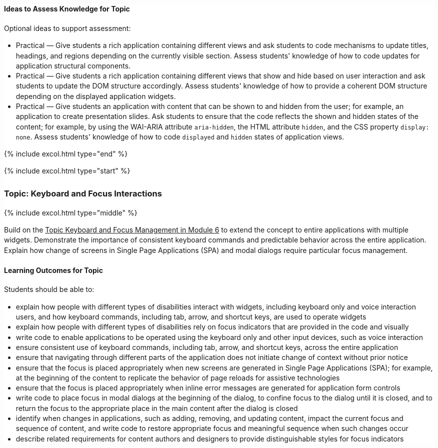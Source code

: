 
#### Ideas to Assess Knowledge for Topic

Optional ideas to support assessment:

* Practical &mdash; Give students a rich application containing different views and ask students to code mechanisms to update titles,  headings, and regions depending on the currently visible section. Assess students' knowledge of how to code updates for application structural components.
* Practical &mdash; Give students a rich application containing different views that show and hide based on user interaction and ask students to update the DOM structure accordingly. Assess students' knowledge of how to provide a coherent DOM structure depending on the  displayed application widgets.
* Practical &mdash; Give students an application with content that can be shown to and hidden from the user; for example, an application to create presentation slides. Ask students to ensure that the code reflects the shown and hidden states of the content; for example, by using the WAI-ARIA attribute `aria-hidden`, the HTML attribute `hidden`, and the CSS property `display: none`. Assess students' knowledge of how to code `displayed` and `hidden` states of application views.

{% include excol.html type="end" %}

{% include excol.html type="start" %}

### Topic: Keyboard and Focus Interactions

{% include excol.html type="middle" %}

Build on the [Topic Keyboard and Focus Management in Module 6](/curricula/custom-widgets/#topic-keyboard-and-focus-management) to extend the concept to entire applications with multiple widgets. Demonstrate the importance of consistent keyboard commands and predictable behavior across the entire application. Explain how change of screens in Single Page Applications (SPA) and modal dialogs require particular focus management.

#### Learning Outcomes for Topic

Students should be able to:

* explain how people with different types of disabilities interact with widgets, including keyboard only and voice interaction users, and how keyboard commands, including tab, arrow, and shortcut keys, are used to operate widgets
* explain how people with different types of disabilities rely on focus indicators that are provided in the code and visually
* write code to enable applications to be operated using the keyboard only and other input devices, such as voice interaction
* ensure consistent use of keyboard commands, including tab, arrow, and shortcut keys, across the entire application
* ensure that navigating through different parts of the application does not initiate change of context without prior notice
* ensure that the focus is placed appropriately when new screens are generated in Single Page Applications (SPA); for example, at the beginning of the content to replicate the behavior of page reloads for assistive technologies
* ensure that the focus is placed appropriately when inline error messages are generated for application form controls
* write code to place focus in modal dialogs at the beginning of the dialog, to confine focus to the dialog until it is closed, and to return the focus  to the appropriate place in the main content after the dialog is closed
* identify when changes in applications, such as adding, removing, and updating content, impact the current focus and sequence of content, and write code to restore appropriate focus and meaningful sequence when such changes occur
* describe related requirements for content authors and designers to provide distinguishable styles for focus indicators
